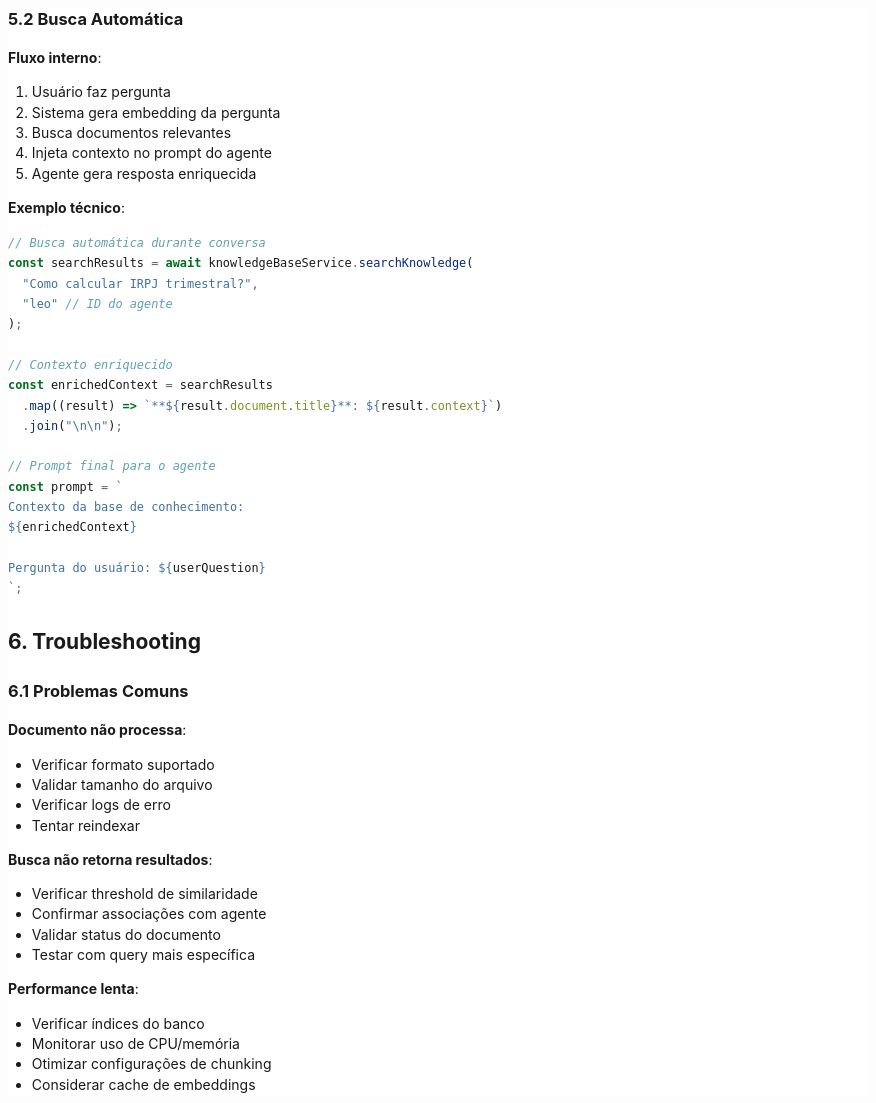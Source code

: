### 5.2 Busca Automática

**Fluxo interno**:

1. Usuário faz pergunta
2. Sistema gera embedding da pergunta
3. Busca documentos relevantes
4. Injeta contexto no prompt do agente
5. Agente gera resposta enriquecida

**Exemplo técnico**:

```typescript
// Busca automática durante conversa
const searchResults = await knowledgeBaseService.searchKnowledge(
  "Como calcular IRPJ trimestral?",
  "leo" // ID do agente
);

// Contexto enriquecido
const enrichedContext = searchResults
  .map((result) => `**${result.document.title}**: ${result.context}`)
  .join("\n\n");

// Prompt final para o agente
const prompt = `
Contexto da base de conhecimento:
${enrichedContext}

Pergunta do usuário: ${userQuestion}
`;
```

## 6. Troubleshooting

### 6.1 Problemas Comuns

**Documento não processa**:

- Verificar formato suportado
- Validar tamanho do arquivo
- Verificar logs de erro
- Tentar reindexar

**Busca não retorna resultados**:

- Verificar threshold de similaridade
- Confirmar associações com agente
- Validar status do documento
- Testar com query mais específica

**Performance lenta**:

- Verificar índices do banco
- Monitorar uso de CPU/memória
- Otimizar configurações de chunking
- Considerar cache de embeddings
